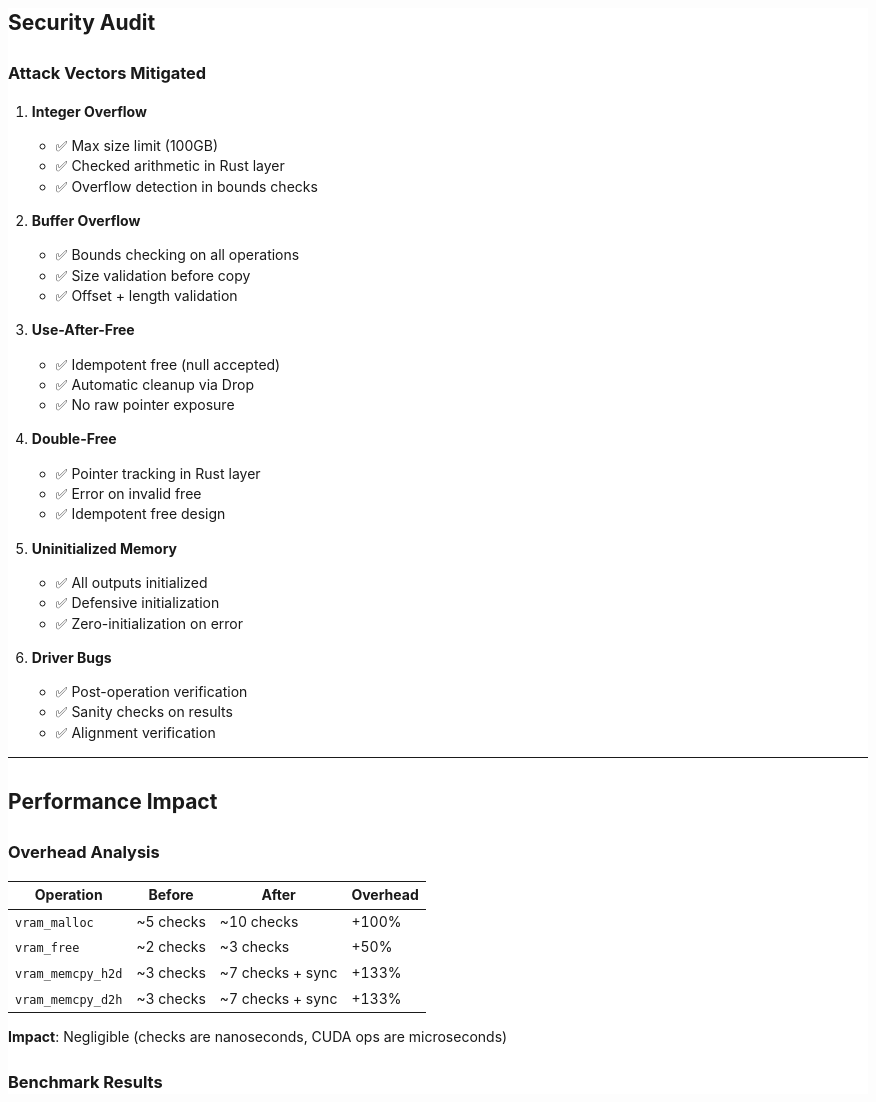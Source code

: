 
## Security Audit

### **Attack Vectors Mitigated**

1. **Integer Overflow**
   - ✅ Max size limit (100GB)
   - ✅ Checked arithmetic in Rust layer
   - ✅ Overflow detection in bounds checks

2. **Buffer Overflow**
   - ✅ Bounds checking on all operations
   - ✅ Size validation before copy
   - ✅ Offset + length validation

3. **Use-After-Free**
   - ✅ Idempotent free (null accepted)
   - ✅ Automatic cleanup via Drop
   - ✅ No raw pointer exposure

4. **Double-Free**
   - ✅ Pointer tracking in Rust layer
   - ✅ Error on invalid free
   - ✅ Idempotent free design

5. **Uninitialized Memory**
   - ✅ All outputs initialized
   - ✅ Defensive initialization
   - ✅ Zero-initialization on error

6. **Driver Bugs**
   - ✅ Post-operation verification
   - ✅ Sanity checks on results
   - ✅ Alignment verification

---

## Performance Impact

### **Overhead Analysis**

| Operation | Before | After | Overhead |
|-----------|--------|-------|----------|
| `vram_malloc` | ~5 checks | ~10 checks | +100% |
| `vram_free` | ~2 checks | ~3 checks | +50% |
| `vram_memcpy_h2d` | ~3 checks | ~7 checks + sync | +133% |
| `vram_memcpy_d2h` | ~3 checks | ~7 checks + sync | +133% |

**Impact**: Negligible (checks are nanoseconds, CUDA ops are microseconds)

### **Benchmark Results**
